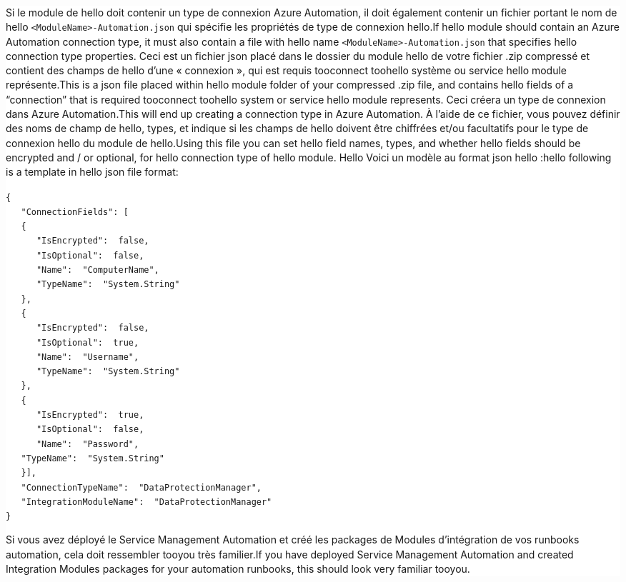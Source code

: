 <span data-ttu-id="38a9b-127">Si le module de hello doit contenir un type de connexion Azure Automation, il doit également contenir un fichier portant le nom de hello `<ModuleName>-Automation.json` qui spécifie les propriétés de type de connexion hello.</span><span class="sxs-lookup"><span data-stu-id="38a9b-127">If hello module should contain an Azure Automation connection type, it must also contain a file with hello name `<ModuleName>-Automation.json` that specifies hello connection type properties.</span></span> <span data-ttu-id="38a9b-128">Ceci est un fichier json placé dans le dossier du module hello de votre fichier .zip compressé et contient des champs de hello d’une « connexion », qui est requis tooconnect toohello système ou service hello module représente.</span><span class="sxs-lookup"><span data-stu-id="38a9b-128">This is a json file placed within hello module folder of your compressed .zip file, and contains hello fields of a “connection” that is required tooconnect toohello system or service hello module represents.</span></span> <span data-ttu-id="38a9b-129">Ceci créera un type de connexion dans Azure Automation.</span><span class="sxs-lookup"><span data-stu-id="38a9b-129">This will end up creating a connection type in Azure Automation.</span></span> <span data-ttu-id="38a9b-130">À l’aide de ce fichier, vous pouvez définir des noms de champ de hello, types, et indique si les champs de hello doivent être chiffrées et/ou facultatifs pour le type de connexion hello du module de hello.</span><span class="sxs-lookup"><span data-stu-id="38a9b-130">Using this file you can set hello field names, types, and whether hello fields should be encrypted and / or optional, for hello connection type of hello module.</span></span> <span data-ttu-id="38a9b-131">Hello Voici un modèle au format json hello :</span><span class="sxs-lookup"><span data-stu-id="38a9b-131">hello following is a template in hello json file format:</span></span>

```
{ 
   "ConnectionFields": [
   {
      "IsEncrypted":  false,
      "IsOptional":  false,
      "Name":  "ComputerName",
      "TypeName":  "System.String"
   },
   {
      "IsEncrypted":  false,
      "IsOptional":  true,
      "Name":  "Username",
      "TypeName":  "System.String"
   },
   {
      "IsEncrypted":  true,
      "IsOptional":  false,
      "Name":  "Password",
   "TypeName":  "System.String"
   }],
   "ConnectionTypeName":  "DataProtectionManager",
   "IntegrationModuleName":  "DataProtectionManager"
}
```

<span data-ttu-id="38a9b-132">Si vous avez déployé le Service Management Automation et créé les packages de Modules d’intégration de vos runbooks automation, cela doit ressembler tooyou très familier.</span><span class="sxs-lookup"><span data-stu-id="38a9b-132">If you have deployed Service Management Automation and created Integration Modules packages for your automation runbooks, this should look very familiar tooyou.</span></span> 
